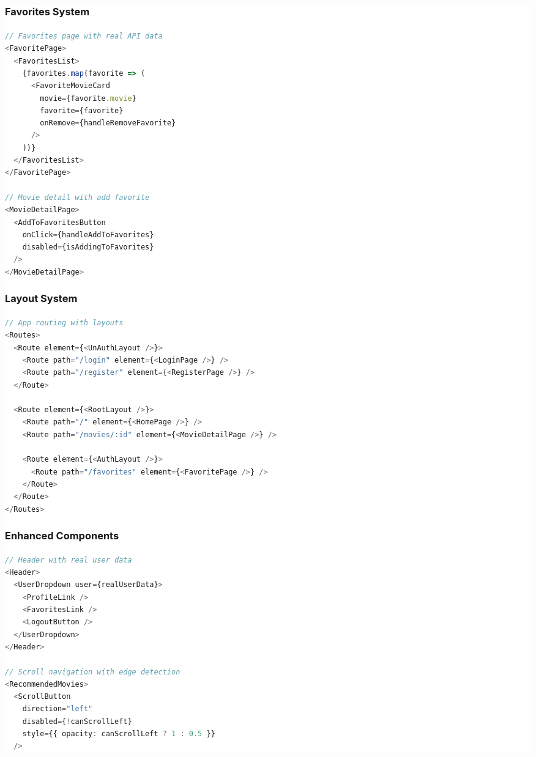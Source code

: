 ### Favorites System

```typescript
// Favorites page with real API data
<FavoritePage>
  <FavoritesList>
    {favorites.map(favorite => (
      <FavoriteMovieCard
        movie={favorite.movie}
        favorite={favorite}
        onRemove={handleRemoveFavorite}
      />
    ))}
  </FavoritesList>
</FavoritePage>

// Movie detail with add favorite
<MovieDetailPage>
  <AddToFavoritesButton
    onClick={handleAddToFavorites}
    disabled={isAddingToFavorites}
  />
</MovieDetailPage>
```

### Layout System

```typescript
// App routing with layouts
<Routes>
  <Route element={<UnAuthLayout />}>
    <Route path="/login" element={<LoginPage />} />
    <Route path="/register" element={<RegisterPage />} />
  </Route>

  <Route element={<RootLayout />}>
    <Route path="/" element={<HomePage />} />
    <Route path="/movies/:id" element={<MovieDetailPage />} />

    <Route element={<AuthLayout />}>
      <Route path="/favorites" element={<FavoritePage />} />
    </Route>
  </Route>
</Routes>
```

### Enhanced Components

```typescript
// Header with real user data
<Header>
  <UserDropdown user={realUserData}>
    <ProfileLink />
    <FavoritesLink />
    <LogoutButton />
  </UserDropdown>
</Header>

// Scroll navigation with edge detection
<RecommendedMovies>
  <ScrollButton
    direction="left"
    disabled={!canScrollLeft}
    style={{ opacity: canScrollLeft ? 1 : 0.5 }}
  />
```